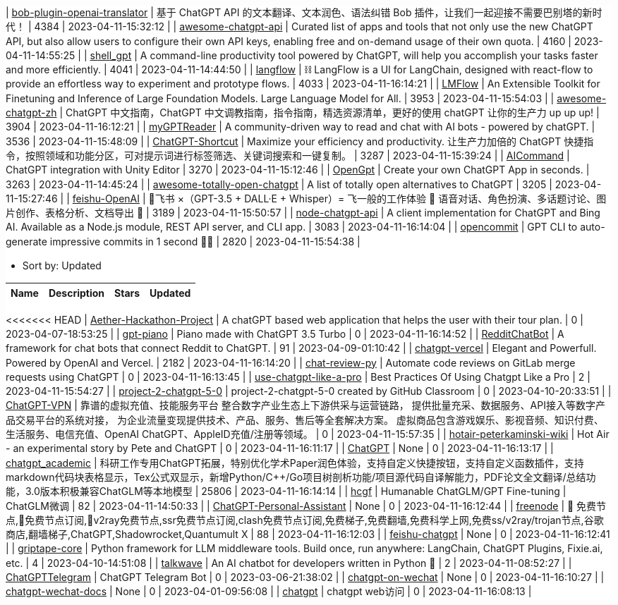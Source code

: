 | [bob-plugin-openai-translator](https://github.com/yetone/bob-plugin-openai-translator) | 基于 ChatGPT API 的文本翻译、文本润色、语法纠错 Bob 插件，让我们一起迎接不需要巴别塔的新时代！ | 4384 | 2023-04-11-15:32:12 |
| [awesome-chatgpt-api](https://github.com/reorx/awesome-chatgpt-api) | Curated list of apps and tools that not only use the new ChatGPT API, but also allow users to configure their own API keys, enabling free and on-demand usage of their own quota. | 4160 | 2023-04-11-14:55:25 |
| [shell_gpt](https://github.com/TheR1D/shell_gpt) | A command-line productivity tool powered by ChatGPT, will help you accomplish your tasks faster and more efficiently. | 4041 | 2023-04-11-14:44:50 |
| [langflow](https://github.com/logspace-ai/langflow) | ⛓️ LangFlow is a UI for LangChain, designed with react-flow to provide an effortless way to experiment and prototype flows. | 4033 | 2023-04-11-16:14:21 |
| [LMFlow](https://github.com/OptimalScale/LMFlow) | An Extensible Toolkit for Finetuning and Inference of Large Foundation Models. Large Language Model for All. | 3953 | 2023-04-11-15:54:03 |
| [awesome-chatgpt-zh](https://github.com/yzfly/awesome-chatgpt-zh) | ChatGPT 中文指南，ChatGPT 中文调教指南，指令指南，精选资源清单，更好的使用 chatGPT 让你的生产力 up up up!  | 3904 | 2023-04-11-16:12:21 |
| [myGPTReader](https://github.com/madawei2699/myGPTReader) | A community-driven way to read and chat with AI bots - powered by chatGPT. | 3536 | 2023-04-11-15:48:09 |
| [ChatGPT-Shortcut](https://github.com/rockbenben/ChatGPT-Shortcut) | Maximize your efficiency and productivity. 让生产力加倍的 ChatGPT 快捷指令，按照领域和功能分区，可对提示词进行标签筛选、关键词搜索和一键复制。 | 3287 | 2023-04-11-15:39:24 |
| [AICommand](https://github.com/keijiro/AICommand) | ChatGPT integration with Unity Editor | 3270 | 2023-04-11-15:12:46 |
| [OpenGpt](https://github.com/futantan/OpenGpt) | Create your own ChatGPT App in seconds. | 3263 | 2023-04-11-14:45:24 |
| [awesome-totally-open-chatgpt](https://github.com/nichtdax/awesome-totally-open-chatgpt) | A list of totally open alternatives to ChatGPT | 3205 | 2023-04-11-15:27:46 |
| [feishu-OpenAI](https://github.com/ConnectAI-E/feishu-OpenAI) | 🎒飞书  ×（GPT-3.5 + DALL·E + Whisper）=  飞一般的工作体验  🚀 语音对话、角色扮演、多话题讨论、图片创作、表格分析、文档导出 🚀 | 3189 | 2023-04-11-15:50:57 |
| [node-chatgpt-api](https://github.com/waylaidwanderer/node-chatgpt-api) | A client implementation for ChatGPT and Bing AI. Available as a Node.js module, REST API server, and CLI app. | 3083 | 2023-04-11-16:14:04 |
| [opencommit](https://github.com/di-sukharev/opencommit) | GPT CLI to auto-generate impressive commits in 1 second 🤯🔫 | 2820 | 2023-04-11-15:54:38 |
- Sort by: Updated

| Name | Description | Stars | Updated |
| --- | --- | --- | --- |
<<<<<<< HEAD
| [Aether-Hackathon-Project](https://github.com/shubh220922/Aether-Hackathon-Project) | A chatGPT based web application that helps the user with their tour plan. | 0 | 2023-04-07-18:53:25 |
| [gpt-piano](https://github.com/stasf/gpt-piano) | Piano made with ChatGPT 3.5 Turbo | 0 | 2023-04-11-16:14:52 |
| [RedditChatBot](https://github.com/brianberns/RedditChatBot) | A framework for chat bots that connect Reddit to ChatGPT. | 91 | 2023-04-09-01:10:42 |
| [chatgpt-vercel](https://github.com/ourongxing/chatgpt-vercel) | Elegant and Powerfull. Powered by OpenAI and Vercel. | 2182 | 2023-04-11-16:14:20 |
| [chat-review-py](https://github.com/ukewea/chat-review-py) | Automate code reviews on GitLab merge requests using ChatGPT | 0 | 2023-04-11-16:13:45 |
| [use-chatgpt-like-a-pro](https://github.com/ManiMozaffar/use-chatgpt-like-a-pro) | Best Practices Of Using Chatgpt Like a Pro | 2 | 2023-04-11-15:54:27 |
| [project-2-chatgpt-5-0](https://github.com/NJIT-WIS/project-2-chatgpt-5-0) | project-2-chatgpt-5-0 created by GitHub Classroom | 0 | 2023-04-10-20:33:51 |
| [ChatGPT-VPN](https://github.com/FarmerChina/ChatGPT-VPN) |  靠谱的虚拟充值、技能服务平台 整合数字产业生态上下游供采与运营链路， 提供批量充采、数据服务、API接入等数字产品交易平台的系统对接， 为企业流量变现提供技术、产品、服务、售后等全套解决方案。 虚拟商品包含游戏娱乐、影视音频、知识付费、生活服务、电信充值、OpenAI ChatGPT、AppleID充值/注册等领域。 | 0 | 2023-04-11-15:57:35 |
| [hotair-peterkaminski-wiki](https://github.com/peterkaminski/hotair-peterkaminski-wiki) | Hot Air - an experimental story by Pete and ChatGPT | 0 | 2023-04-11-16:11:17 |
| [ChatGPT](https://github.com/2015jie/ChatGPT) | None | 0 | 2023-04-11-16:13:17 |
| [chatgpt_academic](https://github.com/binary-husky/chatgpt_academic) | 科研工作专用ChatGPT拓展，特别优化学术Paper润色体验，支持自定义快捷按钮，支持自定义函数插件，支持markdown代码块表格显示，Tex公式双显示，新增Python/C++/Go项目树剖析功能/项目源代码自译解能力，PDF论文全文翻译/总结功能，3.0版本积极兼容ChatGLM等本地模型 | 25806 | 2023-04-11-16:14:14 |
| [hcgf](https://github.com/hscspring/hcgf) | Humanable ChatGLM/GPT Fine-tuning | ChatGLM微调 | 82 | 2023-04-11-14:50:33 |
| [ChatGPT-Personal-Assistant](https://github.com/susumu-iorc/ChatGPT-Personal-Assistant) | None | 0 | 2023-04-11-16:12:44 |
| [freenode](https://github.com/tolinkshare/freenode) | 🚀 免费节点,🚀免费节点订阅,🚀v2ray免费节点,ssr免费节点订阅,clash免费节点订阅,免费梯子,免费翻墙,免费科学上网,免费ss/v2ray/trojan节点,谷歌商店,翻墙梯子,ChatGPT,Shadowrocket,Quantumult X | 88 | 2023-04-11-16:12:03 |
| [feishu-chatgpt](https://github.com/likeaturtle/feishu-chatgpt) | None | 0 | 2023-04-11-16:12:41 |
| [griptape-core](https://github.com/griptape-ai/griptape-core) | Python framework for LLM middleware tools. Build once, run anywhere: LangChain, ChatGPT Plugins, Fixie.ai, etc. | 4 | 2023-04-10-14:51:08 |
| [talkwave](https://github.com/sebastienrousseau/talkwave) | An AI chatbot for developers written in Python 🐍 | 2 | 2023-04-11-08:52:27 |
| [ChatGPTTelegram](https://github.com/LagoESP/ChatGPTTelegram) | ChatGPT Telegram Bot | 0 | 2023-03-06-21:38:02 |
| [chatgpt-on-wechat](https://github.com/gyy0727/chatgpt-on-wechat) | None | 0 | 2023-04-11-16:10:27 |
| [chatgpt-wechat-docs](https://github.com/1cloudy/chatgpt-wechat-docs) | None | 0 | 2023-04-01-09:56:08 |
| [chatgpt](https://github.com/jarlyn95/chatgpt) | chatgpt web访问 | 0 | 2023-04-11-16:08:13 |